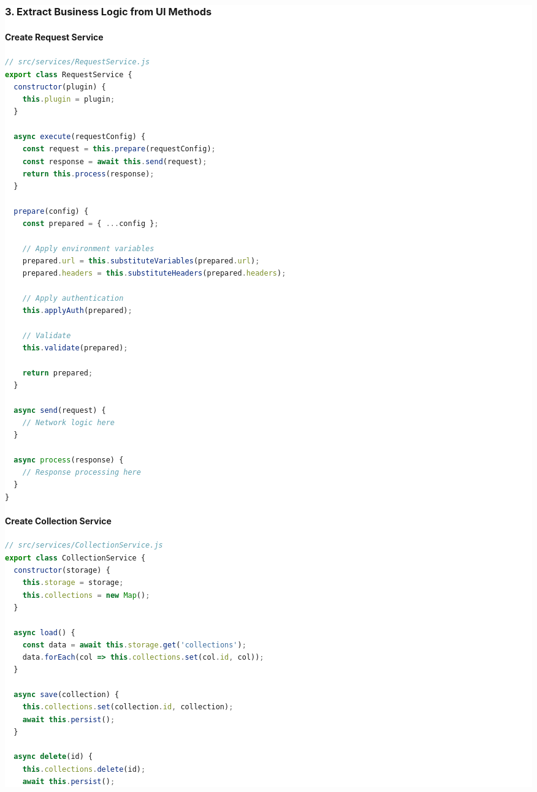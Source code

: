 ### 3. Extract Business Logic from UI Methods

#### Create Request Service
```javascript
// src/services/RequestService.js
export class RequestService {
  constructor(plugin) {
    this.plugin = plugin;
  }
  
  async execute(requestConfig) {
    const request = this.prepare(requestConfig);
    const response = await this.send(request);
    return this.process(response);
  }
  
  prepare(config) {
    const prepared = { ...config };
    
    // Apply environment variables
    prepared.url = this.substituteVariables(prepared.url);
    prepared.headers = this.substituteHeaders(prepared.headers);
    
    // Apply authentication
    this.applyAuth(prepared);
    
    // Validate
    this.validate(prepared);
    
    return prepared;
  }
  
  async send(request) {
    // Network logic here
  }
  
  async process(response) {
    // Response processing here
  }
}
```

#### Create Collection Service
```javascript
// src/services/CollectionService.js
export class CollectionService {
  constructor(storage) {
    this.storage = storage;
    this.collections = new Map();
  }
  
  async load() {
    const data = await this.storage.get('collections');
    data.forEach(col => this.collections.set(col.id, col));
  }
  
  async save(collection) {
    this.collections.set(collection.id, collection);
    await this.persist();
  }
  
  async delete(id) {
    this.collections.delete(id);
    await this.persist();
```